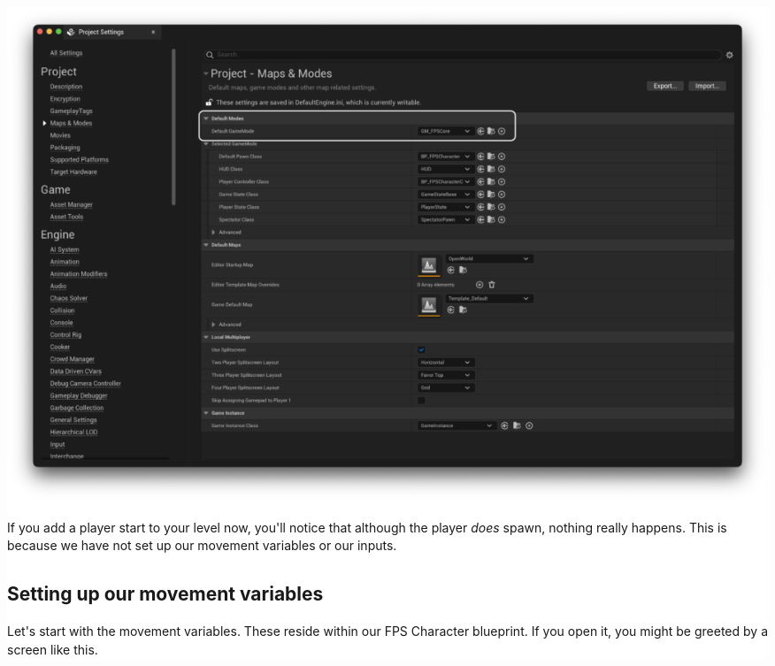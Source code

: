 ![](images/Screenshot-2022-09-06-at-23.55.26-1024x666.png)

If you add a player start to your level now, you'll notice that although the player _does_ spawn, nothing really happens. This is because we have not set up our movement variables or our inputs.

## Setting up our movement variables

Let's start with the movement variables. These reside within our FPS Character blueprint. If you open it, you might be greeted by a screen like this.
